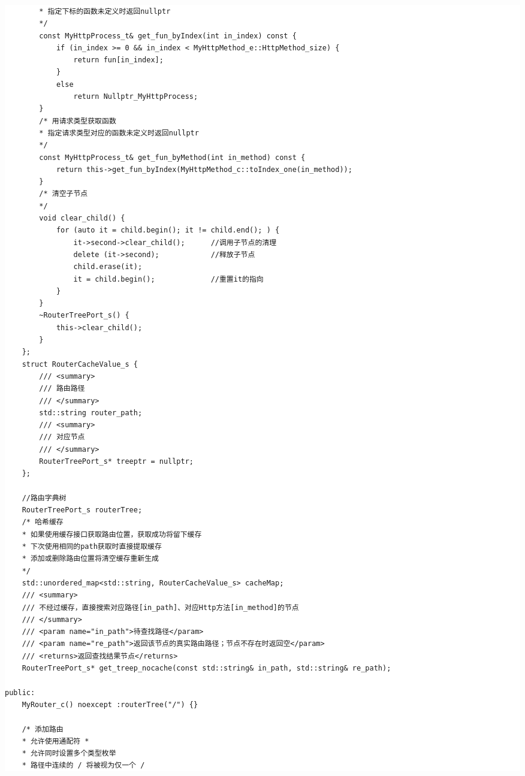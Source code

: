 ```
		* 指定下标的函数未定义时返回nullptr
		*/
		const MyHttpProcess_t& get_fun_byIndex(int in_index) const {
			if (in_index >= 0 && in_index < MyHttpMethod_e::HttpMethod_size) {
				return fun[in_index];
			}
			else
				return Nullptr_MyHttpProcess;
		}
		/* 用请求类型获取函数
		* 指定请求类型对应的函数未定义时返回nullptr
		*/
		const MyHttpProcess_t& get_fun_byMethod(int in_method) const {
			return this->get_fun_byIndex(MyHttpMethod_c::toIndex_one(in_method));
		}
		/* 清空子节点
		*/
		void clear_child() {
			for (auto it = child.begin(); it != child.end(); ) {
				it->second->clear_child();		//调用子节点的清理
				delete (it->second);			//释放子节点
				child.erase(it);
				it = child.begin();				//重置it的指向
			}
		}
		~RouterTreePort_s() {
			this->clear_child();
		}
	};
	struct RouterCacheValue_s {
		/// <summary>
		/// 路由路径
		/// </summary>
		std::string router_path;
		/// <summary>
		/// 对应节点
		/// </summary>
		RouterTreePort_s* treeptr = nullptr;
	};

	//路由字典树
	RouterTreePort_s routerTree;
	/* 哈希缓存
	* 如果使用缓存接口获取路由位置，获取成功将留下缓存
	* 下次使用相同的path获取时直接提取缓存
	* 添加或删除路由位置将清空缓存重新生成
	*/
	std::unordered_map<std::string, RouterCacheValue_s> cacheMap;
	/// <summary>
	/// 不经过缓存，直接搜索对应路径[in_path]、对应Http方法[in_method]的节点
	/// </summary>
	/// <param name="in_path">待查找路径</param>
	/// <param name="re_path">返回该节点的真实路由路径；节点不存在时返回空</param>
	/// <returns>返回查找结果节点</returns>
	RouterTreePort_s* get_treep_nocache(const std::string& in_path, std::string& re_path);

public:
	MyRouter_c() noexcept :routerTree("/") {}

	/* 添加路由
	* 允许使用通配符 *
	* 允许同时设置多个类型枚举
	* 路径中连续的 / 将被视为仅一个 /
```